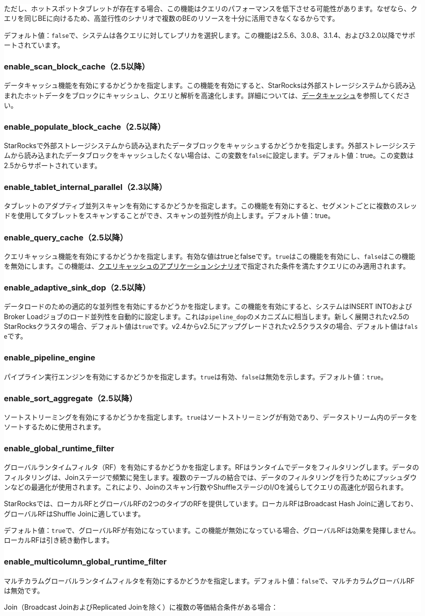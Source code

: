 ただし、ホットスポットタブレットが存在する場合、この機能はクエリのパフォーマンスを低下させる可能性があります。なぜなら、クエリを同じBEに向けるため、高並行性のシナリオで複数のBEのリソースを十分に活用できなくなるからです。

デフォルト値：`false`で、システムは各クエリに対してレプリカを選択します。この機能は2.5.6、3.0.8、3.1.4、および3.2.0以降でサポートされています。

### enable_scan_block_cache（2.5以降）

データキャッシュ機能を有効にするかどうかを指定します。この機能を有効にすると、StarRocksは外部ストレージシステムから読み込まれたホットデータをブロックにキャッシュし、クエリと解析を高速化します。詳細については、[データキャッシュ](../data_source/data_cache.md)を参照してください。

### enable_populate_block_cache（2.5以降）

StarRocksで外部ストレージシステムから読み込まれたデータブロックをキャッシュするかどうかを指定します。外部ストレージシステムから読み込まれたデータブロックをキャッシュしたくない場合は、この変数を`false`に設定します。デフォルト値：true。この変数は2.5からサポートされています。

### enable_tablet_internal_parallel（2.3以降）

タブレットのアダプティブ並列スキャンを有効にするかどうかを指定します。この機能を有効にすると、セグメントごとに複数のスレッドを使用してタブレットをスキャンすることができ、スキャンの並列性が向上します。デフォルト値：true。

### enable_query_cache（2.5以降）

クエリキャッシュ機能を有効にするかどうかを指定します。有効な値はtrueとfalseです。`true`はこの機能を有効にし、`false`はこの機能を無効にします。この機能は、[クエリキャッシュのアプリケーションシナリオ](../using_starrocks/query_cache.md#application-scenarios)で指定された条件を満たすクエリにのみ適用されます。

### enable_adaptive_sink_dop（2.5以降）

データロードのための適応的な並列性を有効にするかどうかを指定します。この機能を有効にすると、システムはINSERT INTOおよびBroker Loadジョブのロード並列性を自動的に設定します。これは`pipeline_dop`のメカニズムに相当します。新しく展開されたv2.5のStarRocksクラスタの場合、デフォルト値は`true`です。v2.4からv2.5にアップグレードされたv2.5クラスタの場合、デフォルト値は`false`です。

### enable_pipeline_engine

パイプライン実行エンジンを有効にするかどうかを指定します。`true`は有効、`false`は無効を示します。デフォルト値：`true`。

### enable_sort_aggregate（2.5以降）

ソートストリーミングを有効にするかどうかを指定します。`true`はソートストリーミングが有効であり、データストリーム内のデータをソートするために使用されます。

### enable_global_runtime_filter

グローバルランタイムフィルタ（RF）を有効にするかどうかを指定します。RFはランタイムでデータをフィルタリングします。データのフィルタリングは、Joinステージで頻繁に発生します。複数のテーブルの結合では、データのフィルタリングを行うためにプッシュダウンなどの最適化が使用されます。これにより、Joinのスキャン行数やShuffleステージのI/Oを減らしてクエリの高速化が図られます。

StarRocksでは、ローカルRFとグローバルRFの2つのタイプのRFを提供しています。ローカルRFはBroadcast Hash Joinに適しており、グローバルRFはShuffle Joinに適しています。

デフォルト値：`true`で、グローバルRFが有効になっています。この機能が無効になっている場合、グローバルRFは効果を発揮しません。ローカルRFは引き続き動作します。

### enable_multicolumn_global_runtime_filter

マルチカラムグローバルランタイムフィルタを有効にするかどうかを指定します。デフォルト値：`false`で、マルチカラムグローバルRFは無効です。

Join（Broadcast JoinおよびReplicated Joinを除く）に複数の等価結合条件がある場合：

